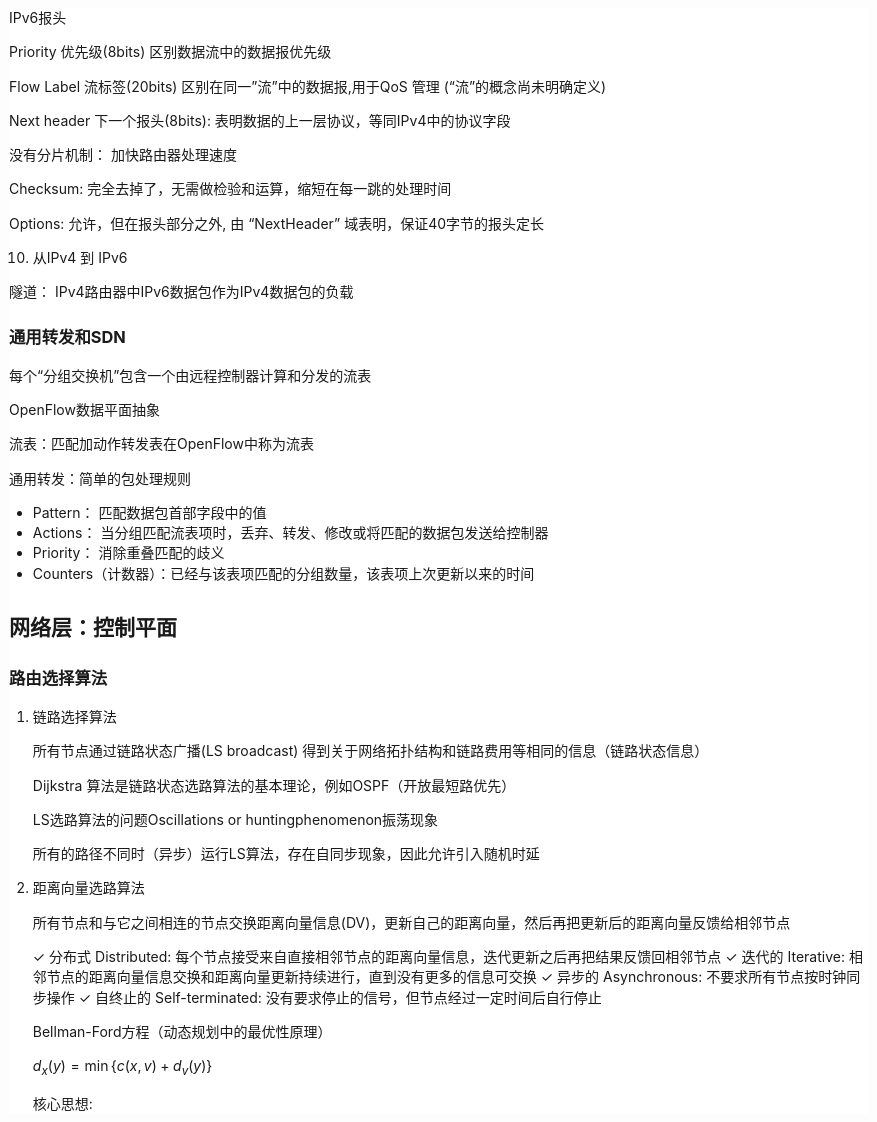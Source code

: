    IPv6报头

   Priority 优先级(8bits) 区别数据流中的数据报优先级

   Flow Label 流标签(20bits) 区别在同一”流”中的数据报,用于QoS 管理 (“流”的概念尚未明确定义)

   Next header 下一个报头(8bits): 表明数据的上一层协议，等同IPv4中的协议字段

   没有分片机制： 加快路由器处理速度

   Checksum: 完全去掉了，无需做检验和运算，缩短在每一跳的处理时间

   Options: 允许，但在报头部分之外, 由 “NextHeader” 域表明，保证40字节的报头定长

10. 从IPv4 到 IPv6

   隧道： IPv4路由器中IPv6数据包作为IPv4数据包的负载

### 通用转发和SDN

每个“分组交换机”包含一个由远程控制器计算和分发的流表

OpenFlow数据平面抽象

流表：匹配加动作转发表在OpenFlow中称为流表

通用转发：简单的包处理规则

- Pattern： 匹配数据包首部字段中的值
- Actions： 当分组匹配流表项时，丢弃、转发、修改或将匹配的数据包发送给控制器
- Priority： 消除重叠匹配的歧义
- Counters（计数器）：已经与该表项匹配的分组数量，该表项上次更新以来的时间

## 网络层：控制平面

### 路由选择算法

1. 链路选择算法

   所有节点通过链路状态广播(LS broadcast) 得到关于网络拓扑结构和链路费用等相同的信息（链路状态信息）

   Dijkstra 算法是链路状态选路算法的基本理论，例如OSPF（开放最短路优先）

   LS选路算法的问题Oscillations or huntingphenomenon振荡现象

   所有的路径不同时（异步）运行LS算法，存在自同步现象，因此允许引入随机时延

2. 距离向量选路算法

   所有节点和与它之间相连的节点交换距离向量信息(DV)，更新自己的距离向量，然后再把更新后的距离向量反馈给相邻节点

   ✓  分布式 Distributed: 每个节点接受来自直接相邻节点的距离向量信息，迭代更新之后再把结果反馈回相邻节点
   ✓ 迭代的 Iterative: 相邻节点的距离向量信息交换和距离向量更新持续进行，直到没有更多的信息可交换
   ✓ 异步的 Asynchronous: 不要求所有节点按时钟同步操作
   ✓ 自终止的 Self-terminated: 没有要求停止的信号，但节点经过一定时间后自行停止

   Bellman-Ford方程（动态规划中的最优性原理）

   $d_x(y) = \min\{c(x,v) + d_v(y)\}$

   核心思想:
